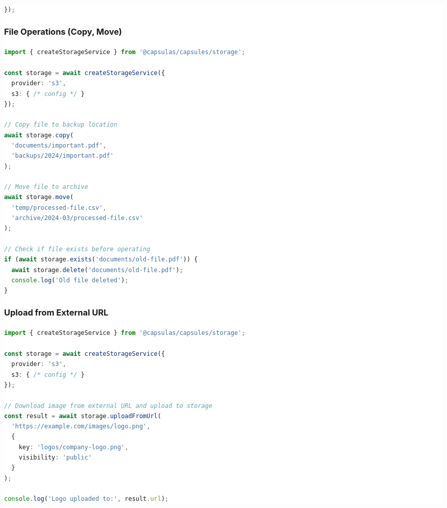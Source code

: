```typescript
});
```

### File Operations (Copy, Move)

```typescript
import { createStorageService } from '@capsulas/capsules/storage';

const storage = await createStorageService({
  provider: 's3',
  s3: { /* config */ }
});

// Copy file to backup location
await storage.copy(
  'documents/important.pdf',
  'backups/2024/important.pdf'
);

// Move file to archive
await storage.move(
  'temp/processed-file.csv',
  'archive/2024-03/processed-file.csv'
);

// Check if file exists before operating
if (await storage.exists('documents/old-file.pdf')) {
  await storage.delete('documents/old-file.pdf');
  console.log('Old file deleted');
}
```

### Upload from External URL

```typescript
import { createStorageService } from '@capsulas/capsules/storage';

const storage = await createStorageService({
  provider: 's3',
  s3: { /* config */ }
});

// Download image from external URL and upload to storage
const result = await storage.uploadFromUrl(
  'https://example.com/images/logo.png',
  {
    key: 'logos/company-logo.png',
    visibility: 'public'
  }
);

console.log('Logo uploaded to:', result.url);
```
